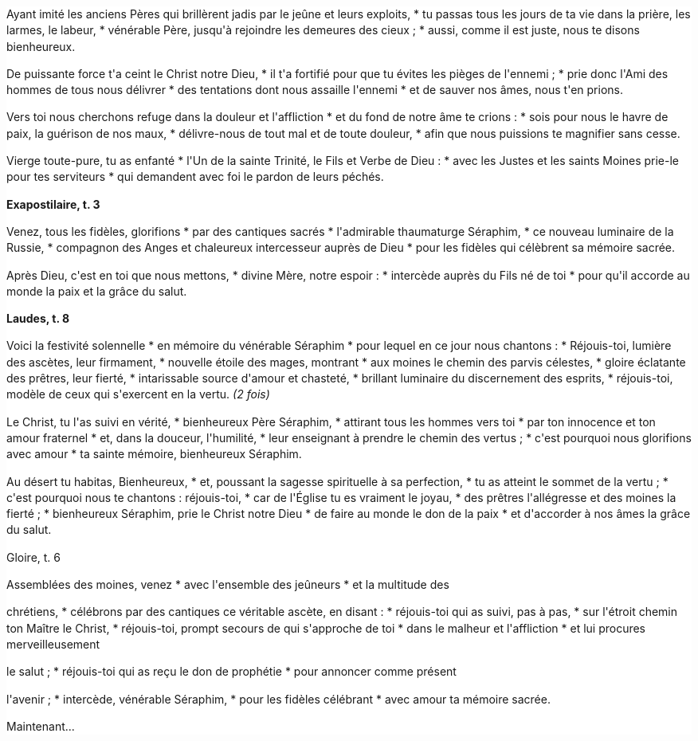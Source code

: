 Ayant imité les anciens Pères qui brillèrent jadis par le jeûne et leurs exploits, \* tu passas tous les jours de ta vie dans la prière, les larmes, le labeur, \* vénérable Père, jusqu'à rejoindre les demeures des cieux ; \* aussi, comme il est juste, nous te disons bienheureux.

De puissante force t'a ceint le Christ notre Dieu, \* il t'a fortifié pour que tu évites les pièges de l'ennemi ; \* prie donc l'Ami des hommes de tous nous délivrer \* des tentations dont nous assaille l'ennemi \* et de sauver nos âmes, nous t'en prions.

Vers toi nous cherchons refuge dans la douleur et l'affliction \* et du fond de notre âme te crions : \* sois pour nous le havre de paix, la guérison de nos maux, \* délivre-nous de tout mal et de toute douleur, \* afin que nous puissions te magnifier sans cesse.

Vierge toute-pure, tu as enfanté \* l'Un de la sainte Trinité, le Fils et Verbe de Dieu : \* avec les Justes et les saints Moines prie-le pour tes serviteurs \* qui demandent avec foi le pardon de leurs péchés.

**Exapostilaire, t. 3**

Venez, tous les fidèles, glorifions \* par des cantiques sacrés \* l'admirable thaumaturge Séraphim, \* ce nouveau luminaire de la Russie, \* compagnon des Anges et chaleureux intercesseur auprès de Dieu \* pour les fidèles qui célèbrent sa mémoire sacrée.

Après Dieu, c'est en toi que nous mettons, \* divine Mère, notre espoir : \* intercède auprès du Fils né de toi \* pour qu'il accorde au monde la paix et la grâce du salut.

**Laudes, t. 8**

Voici la festivité solennelle \* en mémoire du vénérable Séraphim \* pour lequel en ce jour nous chantons : \* Réjouis-toi, lumière des ascètes, leur firmament, \* nouvelle étoile des mages, montrant \* aux moines le chemin des parvis célestes, \* gloire éclatante des prêtres, leur fierté, \* intarissable source d'amour et chasteté, \* brillant luminaire du discernement des esprits, \* réjouis-toi, modèle de ceux qui s'exercent en la vertu. *\(2* *fois\)*

Le Christ, tu l'as suivi en vérité, \* bienheureux Père Séraphim, \* attirant tous les hommes vers toi \* par ton innocence et ton amour fraternel \* et, dans la douceur, l'humilité, \* leur enseignant à prendre le chemin des vertus ; \* c'est pourquoi nous glorifions avec amour \* ta sainte mémoire, bienheureux Séraphim.

Au désert tu habitas, Bienheureux, \* et, poussant la sagesse spirituelle à sa perfection, \* tu as atteint le sommet de la vertu ; \* c'est pourquoi nous te chantons : réjouis-toi, \* car de l'Église tu es vraiment le joyau, \* des prêtres l'allégresse et des moines la fierté ; \* bienheureux Séraphim, prie le Christ notre Dieu \* de faire au monde le don de la paix \* et d'accorder à nos âmes la grâce du salut.

Gloire, t. 6

Assemblées des moines, venez \* avec l'ensemble des jeûneurs \* et la multitude des

chrétiens, \* célébrons par des cantiques ce véritable ascète, en disant : \* réjouis-toi qui as suivi, pas à pas, \* sur l'étroit chemin ton Maître le Christ, \* réjouis-toi, prompt secours de qui s'approche de toi \* dans le malheur et l'affliction \* et lui procures merveilleusement

le salut ; \* réjouis-toi qui as reçu le don de prophétie \* pour annoncer comme présent

l'avenir ; \* intercède, vénérable Séraphim, \* pour les fidèles célébrant \* avec amour ta mémoire sacrée.

Maintenant...
